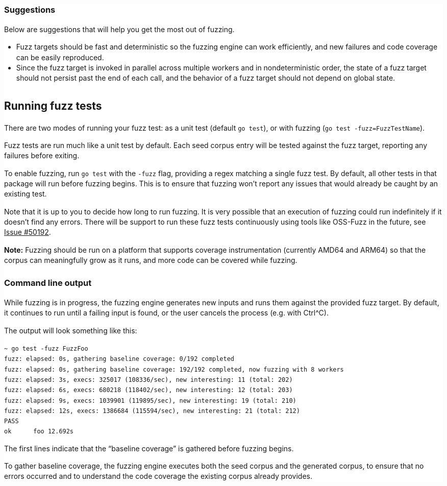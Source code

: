 

### Suggestions

Below are suggestions that will help you get the most out of fuzzing.

  * Fuzz targets should be fast and deterministic so the fuzzing engine can work efficiently, and new failures and code coverage can be easily reproduced.
  * Since the fuzz target is invoked in parallel across multiple workers and in nondeterministic order, the state of a fuzz target should not persist past the end of each call, and the behavior of a fuzz target should not depend on global state.



## Running fuzz tests

There are two modes of running your fuzz test: as a unit test (default `go test`), or with fuzzing (`go test -fuzz=FuzzTestName`).

Fuzz tests are run much like a unit test by default. Each seed corpus entry will be tested against the fuzz target, reporting any failures before exiting.

To enable fuzzing, run `go test` with the `-fuzz` flag, providing a regex matching a single fuzz test. By default, all other tests in that package will run before fuzzing begins. This is to ensure that fuzzing won’t report any issues that would already be caught by an existing test.

Note that it is up to you to decide how long to run fuzzing. It is very possible that an execution of fuzzing could run indefinitely if it doesn’t find any errors. There will be support to run these fuzz tests continuously using tools like OSS-Fuzz in the future, see [Issue #50192](/issue/50192).

**Note:** Fuzzing should be run on a platform that supports coverage instrumentation (currently AMD64 and ARM64) so that the corpus can meaningfully grow as it runs, and more code can be covered while fuzzing.

### Command line output

While fuzzing is in progress, the fuzzing engine generates new inputs and runs them against the provided fuzz target. By default, it continues to run until a failing input is found, or the user cancels the process (e.g. with Ctrl^C).

The output will look something like this:
    
    
    ~ go test -fuzz FuzzFoo
    fuzz: elapsed: 0s, gathering baseline coverage: 0/192 completed
    fuzz: elapsed: 0s, gathering baseline coverage: 192/192 completed, now fuzzing with 8 workers
    fuzz: elapsed: 3s, execs: 325017 (108336/sec), new interesting: 11 (total: 202)
    fuzz: elapsed: 6s, execs: 680218 (118402/sec), new interesting: 12 (total: 203)
    fuzz: elapsed: 9s, execs: 1039901 (119895/sec), new interesting: 19 (total: 210)
    fuzz: elapsed: 12s, execs: 1386684 (115594/sec), new interesting: 21 (total: 212)
    PASS
    ok      foo 12.692s
    

The first lines indicate that the “baseline coverage” is gathered before fuzzing begins.

To gather baseline coverage, the fuzzing engine executes both the seed corpus and the generated corpus, to ensure that no errors occurred and to understand the code coverage the existing corpus already provides.
